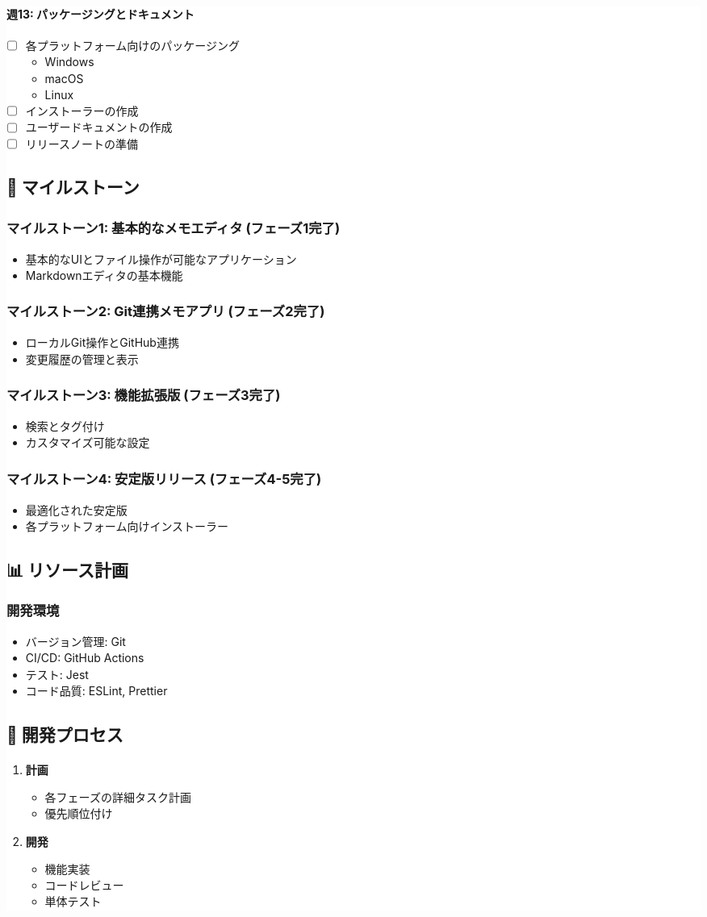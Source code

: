 #### 週13: パッケージングとドキュメント

- [ ] 各プラットフォーム向けのパッケージング
  - Windows
  - macOS
  - Linux
- [ ] インストーラーの作成
- [ ] ユーザードキュメントの作成
- [ ] リリースノートの準備

## 🚀 マイルストーン

### マイルストーン1: 基本的なメモエディタ (フェーズ1完了)

- 基本的なUIとファイル操作が可能なアプリケーション
- Markdownエディタの基本機能

### マイルストーン2: Git連携メモアプリ (フェーズ2完了)

- ローカルGit操作とGitHub連携
- 変更履歴の管理と表示

### マイルストーン3: 機能拡張版 (フェーズ3完了)

- 検索とタグ付け
- カスタマイズ可能な設定

### マイルストーン4: 安定版リリース (フェーズ4-5完了)

- 最適化された安定版
- 各プラットフォーム向けインストーラー

## 📊 リソース計画

### 開発環境

- バージョン管理: Git
- CI/CD: GitHub Actions
- テスト: Jest
- コード品質: ESLint, Prettier

## 🔄 開発プロセス

1. **計画**

   - 各フェーズの詳細タスク計画
   - 優先順位付け

2. **開発**

   - 機能実装
   - コードレビュー
   - 単体テスト
